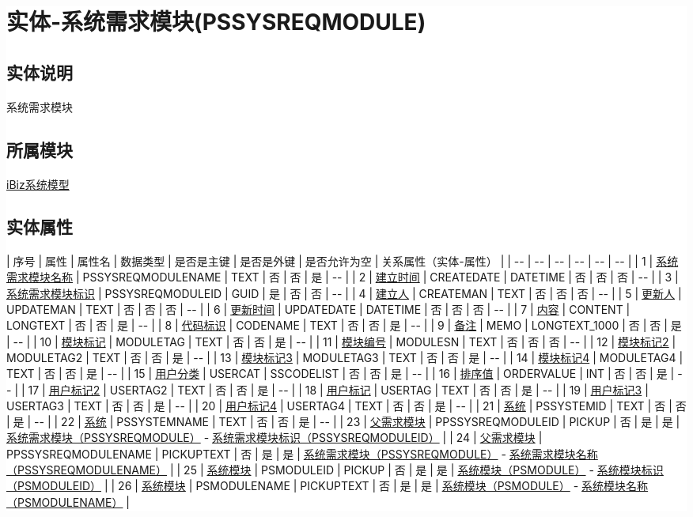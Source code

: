# 实体-系统需求模块(PSSYSREQMODULE)
## 实体说明
系统需求模块

## 所属模块
[iBiz系统模型](../ibizsysmodel)

## 实体属性
| 序号 | 属性 | 属性名 | 数据类型 | 是否是主键 | 是否是外键 | 是否允许为空 | 关系属性（实体-属性） |
| -- | -- | -- | -- | -- | -- |
| 1 | [系统需求模块名称](#属性-系统需求模块名称（PSSYSREQMODULENAME）) | PSSYSREQMODULENAME | TEXT | 否 | 否 | 是 | -- |
| 2 | [建立时间](#属性-建立时间（CREATEDATE）) | CREATEDATE | DATETIME | 否 | 否 | 否 | -- |
| 3 | [系统需求模块标识](#属性-系统需求模块标识（PSSYSREQMODULEID）) | PSSYSREQMODULEID | GUID | 是 | 否 | 否 | -- |
| 4 | [建立人](#属性-建立人（CREATEMAN）) | CREATEMAN | TEXT | 否 | 否 | 否 | -- |
| 5 | [更新人](#属性-更新人（UPDATEMAN）) | UPDATEMAN | TEXT | 否 | 否 | 否 | -- |
| 6 | [更新时间](#属性-更新时间（UPDATEDATE）) | UPDATEDATE | DATETIME | 否 | 否 | 否 | -- |
| 7 | [内容](#属性-内容（CONTENT）) | CONTENT | LONGTEXT | 否 | 否 | 是 | -- |
| 8 | [代码标识](#属性-代码标识（CODENAME）) | CODENAME | TEXT | 否 | 否 | 是 | -- |
| 9 | [备注](#属性-备注（MEMO）) | MEMO | LONGTEXT_1000 | 否 | 否 | 是 | -- |
| 10 | [模块标记](#属性-模块标记（MODULETAG）) | MODULETAG | TEXT | 否 | 否 | 是 | -- |
| 11 | [模块编号](#属性-模块编号（MODULESN）) | MODULESN | TEXT | 否 | 否 | 否 | -- |
| 12 | [模块标记2](#属性-模块标记2（MODULETAG2）) | MODULETAG2 | TEXT | 否 | 否 | 是 | -- |
| 13 | [模块标记3](#属性-模块标记3（MODULETAG3）) | MODULETAG3 | TEXT | 否 | 否 | 是 | -- |
| 14 | [模块标记4](#属性-模块标记4（MODULETAG4）) | MODULETAG4 | TEXT | 否 | 否 | 是 | -- |
| 15 | [用户分类](#属性-用户分类（USERCAT）) | USERCAT | SSCODELIST | 否 | 否 | 是 | -- |
| 16 | [排序值](#属性-排序值（ORDERVALUE）) | ORDERVALUE | INT | 否 | 否 | 是 | -- |
| 17 | [用户标记2](#属性-用户标记2（USERTAG2）) | USERTAG2 | TEXT | 否 | 否 | 是 | -- |
| 18 | [用户标记](#属性-用户标记（USERTAG）) | USERTAG | TEXT | 否 | 否 | 是 | -- |
| 19 | [用户标记3](#属性-用户标记3（USERTAG3）) | USERTAG3 | TEXT | 否 | 否 | 是 | -- |
| 20 | [用户标记4](#属性-用户标记4（USERTAG4）) | USERTAG4 | TEXT | 否 | 否 | 是 | -- |
| 21 | [系统](#属性-系统（PSSYSTEMID）) | PSSYSTEMID | TEXT | 否 | 否 | 是 | -- |
| 22 | [系统](#属性-系统（PSSYSTEMNAME）) | PSSYSTEMNAME | TEXT | 否 | 否 | 是 | -- |
| 23 | [父需求模块](#属性-父需求模块（PPSSYSREQMODULEID）) | PPSSYSREQMODULEID | PICKUP | 否 | 是 | 是 | [系统需求模块（PSSYSREQMODULE）](../ibizsysmodel/PSSysReqModule) - [系统需求模块标识（PSSYSREQMODULEID）](../ibizsysmodel/PSSysReqModule/#属性-系统需求模块标识（PSSYSREQMODULEID）) |
| 24 | [父需求模块](#属性-父需求模块（PPSSYSREQMODULENAME）) | PPSSYSREQMODULENAME | PICKUPTEXT | 否 | 是 | 是 | [系统需求模块（PSSYSREQMODULE）](../ibizsysmodel/PSSysReqModule) - [系统需求模块名称（PSSYSREQMODULENAME）](../ibizsysmodel/PSSysReqModule/#属性-系统需求模块名称（PSSYSREQMODULENAME）) |
| 25 | [系统模块](#属性-系统模块（PSMODULEID）) | PSMODULEID | PICKUP | 否 | 是 | 是 | [系统模块（PSMODULE）](../ibizsysmodel/PSModule) - [系统模块标识（PSMODULEID）](../ibizsysmodel/PSModule/#属性-系统模块标识（PSMODULEID）) |
| 26 | [系统模块](#属性-系统模块（PSMODULENAME）) | PSMODULENAME | PICKUPTEXT | 否 | 是 | 是 | [系统模块（PSMODULE）](../ibizsysmodel/PSModule) - [系统模块名称（PSMODULENAME）](../ibizsysmodel/PSModule/#属性-系统模块名称（PSMODULENAME）) |
